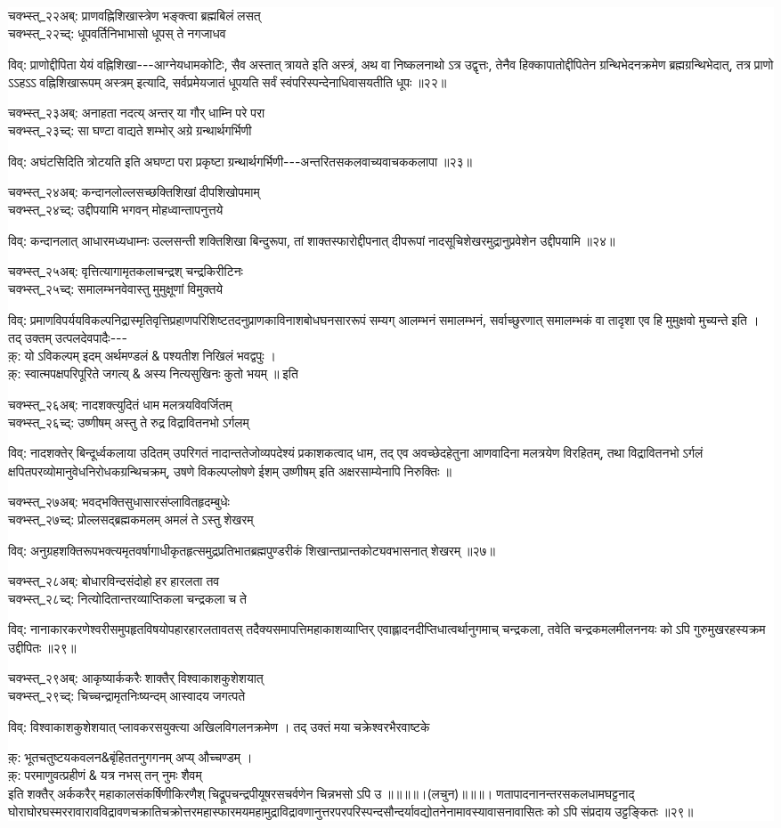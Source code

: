 चक्भ्स्त्_२२अब्: प्राणवह्निशिखास्त्रेण भङ्क्त्वा ब्रह्मबिलं लसत्  
चक्भ्स्त्_२२च्द्: धूपवर्तिनिभाभासो धूपस् ते नगजाधव  
  
विव्: प्राणोद्दीपिता येयं वह्निशिखा---आग्नेयधामकोटिः, सैव अस्तात् त्रायते इति अस्त्रं, अथ वा निष्कलनाथो ऽत्र उद्वृत्तः, तेनैव हिक्कापातोद्दीपितेन ग्रन्थिभेदनक्रमेण ब्रह्मग्रन्थिभेदात्, तत्र प्राणो ऽऽहऽऽ वह्निशिखारूपम् अस्त्रम् इत्यादि, सर्वप्रमेयजातं धूपयति सर्वं स्वंपरिस्पन्देनाधिवासयतीति धूपः ॥२२॥  
  
चक्भ्स्त्_२३अब्: अनाहता नदत्य् अन्तर् या गौर् धाम्नि परे परा   
चक्भ्स्त्_२३च्द्: सा घण्टा वाद्यते शम्भोर् अग्रे ग्रन्थार्थगर्भिणी  
  
विव्: अघंटसिदिति त्रोटयति इति अघण्टा परा प्रकृष्टा ग्रन्थार्थगर्भिणी---अन्तरितसकलवाच्यवाचककलापा ॥२३॥  
  
चक्भ्स्त्_२४अब्: कन्दानलोल्लसच्छक्तिशिखां दीपशिखोपमाम्  
चक्भ्स्त्_२४च्द्: उद्दीपयामि भगवन् मोहध्वान्तापनुत्तये  
  
विव्: कन्दानलात् आधारमध्यधाम्नः उल्लसन्ती शक्तिशिखा बिन्दुरूपा, तां शाक्तस्फारोद्दीपनात् दीपरूपां नादसूचिशेखरमुद्रानुप्रवेशेन उद्दीपयामि ॥२४॥  
  
चक्भ्स्त्_२५अब्: वृत्तित्यागामृतकलाचन्द्रश् चन्द्रकिरीटिनः   
चक्भ्स्त्_२५च्द्: समालम्भनवेवास्तु मुमुक्षूणां विमुक्तये   
  
विव्: प्रमाणविपर्ययविकल्पनिद्रास्मृतिवृत्तिप्रहाणपरिशिष्टतदनुप्राणकाविनाशबोधघनसाररूपं सम्यग् आलम्भनं समालम्भनं, सर्वाच्छुरणात् समालम्भकं वा तादृशा एव हि मुमुक्षवो मुच्यन्ते इति । तद् उक्तम् उत्पलदेवपादैः---  
क़्: यो ऽविकल्पम् इदम् अर्थमण्डलं & पश्यतीश निखिलं भवद्वपुः ।  
क़्: स्वात्मपक्षपरिपूरिते जगत्य् & अस्य नित्यसुखिनः कुतो भयम् ॥ इति  
  
चक्भ्स्त्_२६अब्: नादशक्त्युदितं धाम मलत्रयविवर्जितम्  
चक्भ्स्त्_२६च्द्: उष्णीषम् अस्तु ते रुद्र विद्रावितनभो ऽर्गलम्  
  
विव्: नादशक्तेर् बिन्दूर्ध्वकलाया उदितम् उपरिगतं नादान्ततेजोव्यपदेश्यं प्रकाशकत्वाद् धाम, तद् एव अवच्छेदहेतुना आणवादिना मलत्रयेण विरहितम्, तथा विद्रावितनभो ऽर्गलं क्षपितपरव्योमानुवेधनिरोधकग्रन्थिचक्रम्, उषणे विकल्पप्लोषणे ईशम् उष्णीषम् इति अक्षरसाम्येनापि निरुक्तिः ॥  
  
चक्भ्स्त्_२७अब्: भवद्भक्तिसुधासारसंप्लावितहृदम्बुधेः   
चक्भ्स्त्_२७च्द्: प्रोल्लसद्ब्रह्मकमलम् अमलं ते ऽस्तु शेखरम्  
  
विव्: अनुग्रहशक्तिरूपभक्त्यमृतवर्षागाधीकृतहृत्समुद्रप्रतिभातब्रह्मपुण्डरीकं शिखान्तप्रान्तकोट्यवभासनात् शेखरम् ॥२७॥  
  
चक्भ्स्त्_२८अब्: बोधारविन्दसंदोहो हर हारलता तव  
चक्भ्स्त्_२८च्द्: नित्योदितान्तरव्याप्तिकला चन्द्रकला च ते   
  
विव्: नानाकारकरणेश्वरीसमुपहृतविषयोपहारहारलतावतस् तदैक्यसमापत्तिमहाकाशव्याप्तिर् एवाह्लादनदीप्तिधात्वर्थानुगमाच् चन्द्रकला, तवेति चन्द्रकमलमीलननयः को ऽपि गुरुमुखरहस्यक्रम उद्दीपितः ॥२९॥  
  
चक्भ्स्त्_२९अब्: आकृष्यार्ककरैः शाक्तैर् विश्वाकाशकुशेशयात्  
चक्भ्स्त्_२९च्द्: चिच्चन्द्रामृतनिःष्यन्दम् आस्वादय जगत्पते  
  
विव्: विश्वाकाशकुशेशयात् प्लावकरसयुक्त्या अखिलविगलनक्रमेण । तद् उक्तं मया चक्रेश्वरभैरवाष्टके   
  
क़्: भूतचतुष्टयकवलन&बृंहिततनुगगनम् अप्य् औच्चण्डम् ।  
क़्: परमाणुवत्प्रहीणं & यत्र नभस् तन् नुमः शैवम्   
इति शक्तैर् अर्ककरैर् महाकालसंकर्षिणीकिरणैश् चिद्रूपचन्द्रपीयूषरसचर्वणेन चिन्नभसो ऽपि उ ॥॥॥॥।(लचुन)॥॥॥। णतापादनानन्तरसकलधामघट्टनाद् घोराघोरघस्मररावारावविद्रावणचक्रातिचक्रोत्तरमहास्फारमयमहामुद्राविद्रावणानुत्तरपरपरिस्पन्दसौन्दर्यावद्योतनेनामावस्यावासनावासितः को ऽपि संप्रदाय उट्टङ्कितः ॥२९॥  
  
